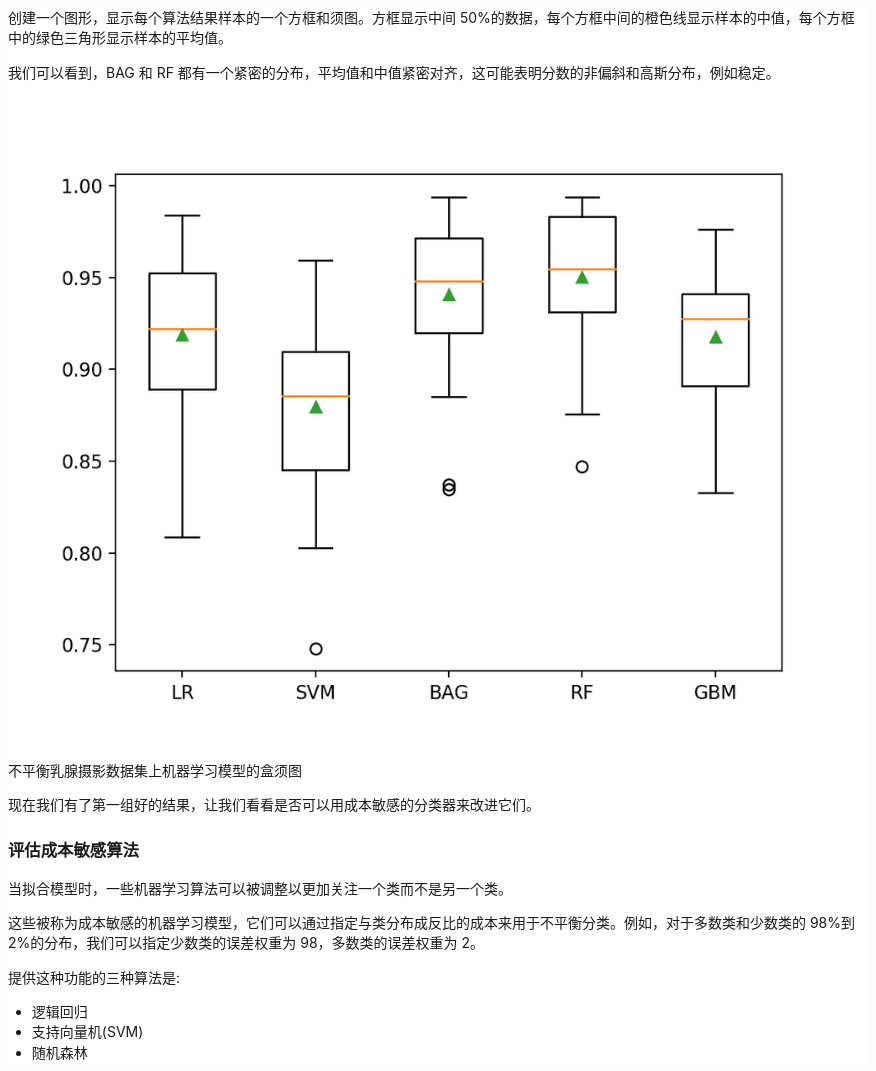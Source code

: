 创建一个图形，显示每个算法结果样本的一个方框和须图。方框显示中间 50%的数据，每个方框中间的橙色线显示样本的中值，每个方框中的绿色三角形显示样本的平均值。

我们可以看到，BAG 和 RF 都有一个紧密的分布，平均值和中值紧密对齐，这可能表明分数的非偏斜和高斯分布，例如稳定。

![Box and Whisker Plot of Machine Learning Models on the Imbalanced Mammography Dataset](img/689dd32a09215917591fa900e47bf9d6.png)

不平衡乳腺摄影数据集上机器学习模型的盒须图

现在我们有了第一组好的结果，让我们看看是否可以用成本敏感的分类器来改进它们。

### 评估成本敏感算法

当拟合模型时，一些机器学习算法可以被调整以更加关注一个类而不是另一个类。

这些被称为成本敏感的机器学习模型，它们可以通过指定与类分布成反比的成本来用于不平衡分类。例如，对于多数类和少数类的 98%到 2%的分布，我们可以指定少数类的误差权重为 98，多数类的误差权重为 2。

提供这种功能的三种算法是:

*   逻辑回归
*   支持向量机(SVM)
*   随机森林
